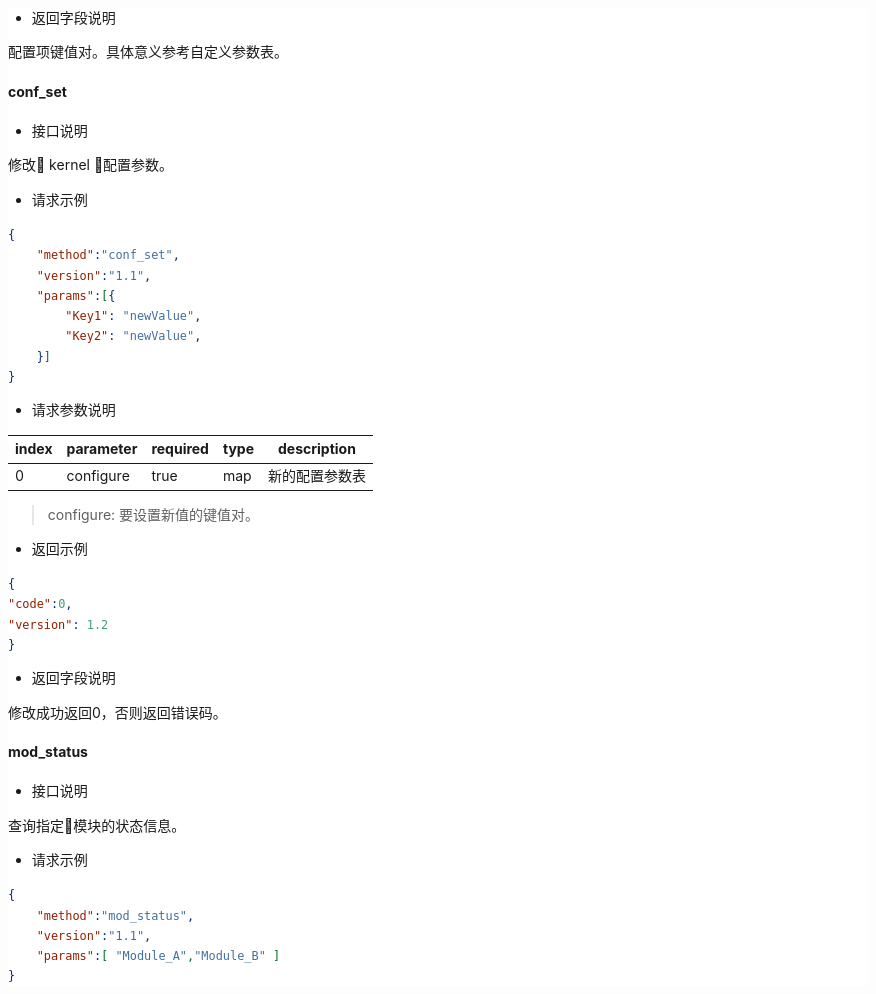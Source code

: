 - 返回字段说明

配置项键值对。具体意义参考自定义参数表。

#### conf_set

- 接口说明

修改 kernel 配置参数。

- 请求示例

```json
{
    "method":"conf_set",
    "version":"1.1",
    "params":[{
        "Key1": "newValue",
        "Key2": "newValue",
    }]
}
```

- 请求参数说明

| index | parameter | required | type | description    |
| ----- | --------- | -------- | ---- | :------------: |
| 0     | configure | true     | map  | 新的配置参数表 |

> configure: 要设置新值的键值对。

- 返回示例

```json
{
"code":0,
"version": 1.2
}
```

- 返回字段说明

修改成功返回0，否则返回错误码。

#### mod_status

- 接口说明

查询指定模块的状态信息。

- 请求示例

```json
{
    "method":"mod_status",
    "version":"1.1",
    "params":[ "Module_A","Module_B" ]
}
```
